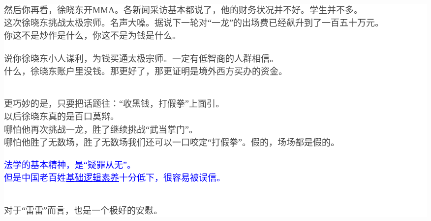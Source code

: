 <div align="left" style="word-wrap: break-word; color: rgb(68, 68, 68); font-family: Tahoma, &quot;Microsoft Yahei&quot;, Simsun; font-size: 14px;">
	<font face="楷体, 楷体_GB2312" style="word-wrap: break-word;"><font size="4" style="word-wrap: break-word;">然后你再看，徐晓东开MMA。各新闻采访基本都说了，他的财务状况并不好。学生并不多。</font></font></div>
<div align="left" style="word-wrap: break-word; color: rgb(68, 68, 68); font-family: Tahoma, &quot;Microsoft Yahei&quot;, Simsun; font-size: 14px;">
	<font face="楷体, 楷体_GB2312" style="word-wrap: break-word;"><font size="4" style="word-wrap: break-word;">这次徐晓东挑战太极宗师。名声大噪。据说下一轮对&ldquo;一龙&rdquo;的出场费已经飙升到了一百五十万元。</font></font></div>
<div align="left" style="word-wrap: break-word; color: rgb(68, 68, 68); font-family: Tahoma, &quot;Microsoft Yahei&quot;, Simsun; font-size: 14px;">
	<font face="楷体, 楷体_GB2312" style="word-wrap: break-word;"><font size="4" style="word-wrap: break-word;">你这不是炒作是什么，你这不是为钱是什么。</font></font></div>
<br style="word-wrap: break-word; color: rgb(68, 68, 68); font-family: Tahoma, &quot;Microsoft Yahei&quot;, Simsun; font-size: 14px;" />
<div align="left" style="word-wrap: break-word; color: rgb(68, 68, 68); font-family: Tahoma, &quot;Microsoft Yahei&quot;, Simsun; font-size: 14px;">
	<font face="楷体, 楷体_GB2312" style="word-wrap: break-word;"><font size="4" style="word-wrap: break-word;">说你徐晓东小人谋利，为钱买通太极宗师。一定有低智商的人群相信。</font></font></div>
<div align="left" style="word-wrap: break-word; color: rgb(68, 68, 68); font-family: Tahoma, &quot;Microsoft Yahei&quot;, Simsun; font-size: 14px;">
	<font face="楷体, 楷体_GB2312" style="word-wrap: break-word;"><font size="4" style="word-wrap: break-word;">什么，徐晓东账户里没钱。那更好了，那更证明是境外西方买办的资金。</font></font></div>
<br style="word-wrap: break-word; color: rgb(68, 68, 68); font-family: Tahoma, &quot;Microsoft Yahei&quot;, Simsun; font-size: 14px;" />
<br style="word-wrap: break-word; color: rgb(68, 68, 68); font-family: Tahoma, &quot;Microsoft Yahei&quot;, Simsun; font-size: 14px;" />
<div align="left" style="word-wrap: break-word; color: rgb(68, 68, 68); font-family: Tahoma, &quot;Microsoft Yahei&quot;, Simsun; font-size: 14px;">
	<font face="楷体, 楷体_GB2312" style="word-wrap: break-word;"><font size="4" style="word-wrap: break-word;">更巧妙的是，只要把话题往：&ldquo;收黑钱，打假拳&rdquo;上面引。</font></font></div>
<div align="left" style="word-wrap: break-word; color: rgb(68, 68, 68); font-family: Tahoma, &quot;Microsoft Yahei&quot;, Simsun; font-size: 14px;">
	<font face="楷体, 楷体_GB2312" style="word-wrap: break-word;"><font size="4" style="word-wrap: break-word;">以后徐晓东真的是百口莫辩。</font></font></div>
<div align="left" style="word-wrap: break-word; color: rgb(68, 68, 68); font-family: Tahoma, &quot;Microsoft Yahei&quot;, Simsun; font-size: 14px;">
	<font face="楷体, 楷体_GB2312" style="word-wrap: break-word;"><font size="4" style="word-wrap: break-word;">哪怕他再次挑战一龙，胜了继续挑战&ldquo;武当掌门&rdquo;。</font></font></div>
<div align="left" style="word-wrap: break-word; color: rgb(68, 68, 68); font-family: Tahoma, &quot;Microsoft Yahei&quot;, Simsun; font-size: 14px;">
	<font face="楷体, 楷体_GB2312" style="word-wrap: break-word;"><font size="4" style="word-wrap: break-word;">哪怕他胜了无数场，胜了无数场我们还可以一口咬定&ldquo;打假拳&rdquo;。假的，场场都是假的。</font></font></div>
<br style="word-wrap: break-word; color: rgb(68, 68, 68); font-family: Tahoma, &quot;Microsoft Yahei&quot;, Simsun; font-size: 14px;" />
<div align="left" style="word-wrap: break-word; color: rgb(68, 68, 68); font-family: Tahoma, &quot;Microsoft Yahei&quot;, Simsun; font-size: 14px;">
	<font face="宋体" style="word-wrap: break-word;"><font size="4" style="word-wrap: break-word;"><font color="#0000ff" style="word-wrap: break-word;">法学的基本精神，是&ldquo;疑罪从无&rdquo;。</font></font></font></div>
<div align="left" style="word-wrap: break-word; color: rgb(68, 68, 68); font-family: Tahoma, &quot;Microsoft Yahei&quot;, Simsun; font-size: 14px;">
	<font face="宋体" style="word-wrap: break-word;"><font size="4" style="word-wrap: break-word;"><font color="#0000ff" style="word-wrap: break-word;">但是中国老百姓<u style="word-wrap: break-word;">基础逻辑素养</u>十分低下，很容易被误信。</font></font></font></div>
<br style="word-wrap: break-word; color: rgb(68, 68, 68); font-family: Tahoma, &quot;Microsoft Yahei&quot;, Simsun; font-size: 14px;" />
<br style="word-wrap: break-word; color: rgb(68, 68, 68); font-family: Tahoma, &quot;Microsoft Yahei&quot;, Simsun; font-size: 14px;" />
<div align="left" style="word-wrap: break-word; color: rgb(68, 68, 68); font-family: Tahoma, &quot;Microsoft Yahei&quot;, Simsun; font-size: 14px;">
	<font face="楷体, 楷体_GB2312" style="word-wrap: break-word;"><font size="4" style="word-wrap: break-word;">对于&ldquo;雷雷&rdquo;而言，也是一个极好的安慰。</font></font></div>
<div align="left" style="word-wrap: break-word; color: rgb(68, 68, 68); font-family: Tahoma, &quot;Microsoft Yahei&quot;, Simsun; font-size: 14px;">